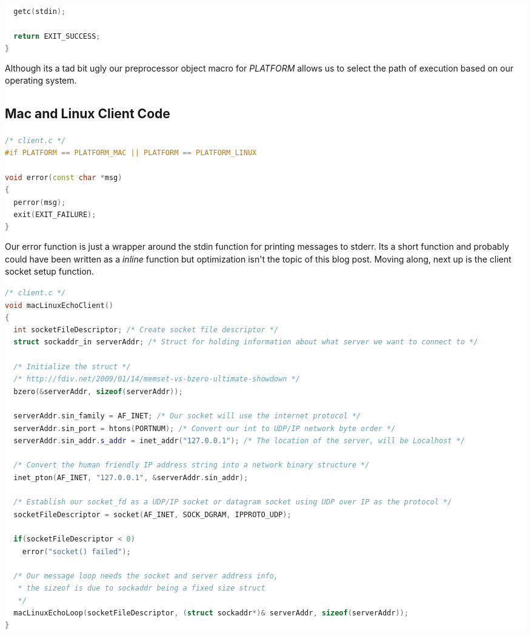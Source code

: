 ```cpp
  getc(stdin);

  return EXIT_SUCCESS;
}
```

Although its a tad bit ugly our preprocessor object macro for *PLATFORM* allows us to select the path of execution based on our operating system.

## Mac and Linux Client Code

```cpp
/* client.c */
#if PLATFORM == PLATFORM_MAC || PLATFORM == PLATFORM_LINUX

void error(const char *msg) 
{
  perror(msg);
  exit(EXIT_FAILURE);
}
```

Our error function is just a wrapper around the stdin function for printing messages to stderr. Its a short function and probably could have been written as a *inline* function but optimization isn't the topic of this blog post. Moving along, next up is the client socket setup function.

```cpp
/* client.c */
void macLinuxEchoClient()
{
  int socketFileDescriptor; /* Create socket file descriptor */
  struct sockaddr_in serverAddr; /* Struct for holding information about what server we want to connect to */

  /* Initialize the struct */
  /* http://fdiv.net/2009/01/14/memset-vs-bzero-ultimate-showdown */
  bzero(&serverAddr, sizeof(serverAddr));

  serverAddr.sin_family = AF_INET; /* Our socket will use the internet protocol */
  serverAddr.sin_port = htons(PORTNUM); /* Convert our int to UDP/IP network byte order */
  serverAddr.sin_addr.s_addr = inet_addr("127.0.0.1"); /* The location of the server, will be Localhost */

  /* Convert the human friendly IP address string into a network binary structure */
  inet_pton(AF_INET, "127.0.0.1", &serverAddr.sin_addr);

  /* Establish our socket_fd as a UDP/IP socket or datagram socket using UDP over IP as the protocol */
  socketFileDescriptor = socket(AF_INET, SOCK_DGRAM, IPPROTO_UDP);

  if(socketFileDescriptor < 0)
    error("socket() failed");

  /* Our message loop needs the socket and server address info, 
   * the sizeof is due to sockaddr being a fixed size struct
   */
  macLinuxEchoLoop(socketFileDescriptor, (struct sockaddr*)& serverAddr, sizeof(serverAddr));
}
```
